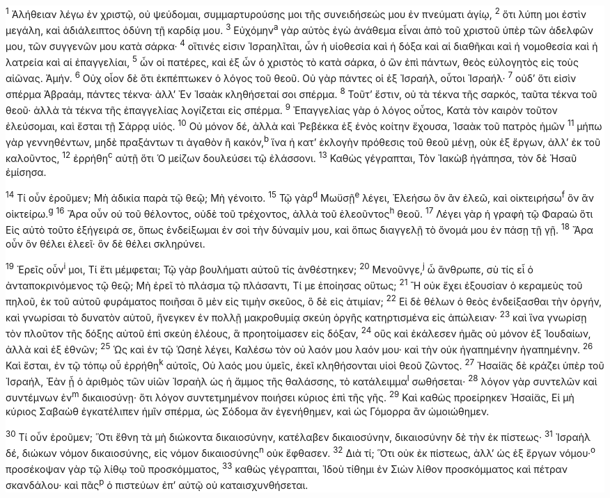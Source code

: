 <sup>1</sup> Ἀλήθειαν λέγω ἐν χριστῷ, οὐ ψεύδομαι, συμμαρτυρούσης μοι τῆς συνειδήσεώς μου ἐν πνεύματι ἁγίῳ,
<sup>2</sup> ὅτι λύπη μοι ἐστὶν μεγάλη, καὶ ἀδιάλειπτος ὀδύνη τῇ καρδίᾳ μου.
<sup>3</sup> Εὐχόμην<sup>a</sup> γὰρ αὐτὸς ἐγὼ ἀνάθεμα εἶναι ἀπὸ τοῦ χριστοῦ ὑπὲρ τῶν ἀδελφῶν μου, τῶν συγγενῶν μου κατὰ σάρκα·
<sup>4</sup> οἵτινές εἰσιν Ἰσραηλῖται, ὧν ἡ υἱοθεσία καὶ ἡ δόξα καὶ αἱ διαθῆκαι καὶ ἡ νομοθεσία καὶ ἡ λατρεία καὶ αἱ ἐπαγγελίαι,
<sup>5</sup> ὧν οἱ πατέρες, καὶ ἐξ ὧν ὁ χριστὸς τὸ κατὰ σάρκα, ὁ ὢν ἐπὶ πάντων, θεὸς εὐλογητὸς εἰς τοὺς αἰῶνας. Ἀμήν.
<sup>6</sup> Οὐχ οἷον δὲ ὅτι ἐκπέπτωκεν ὁ λόγος τοῦ θεοῦ. Οὐ γὰρ πάντες οἱ ἐξ Ἰσραήλ, οὗτοι Ἰσραήλ·
<sup>7</sup> οὐδ’ ὅτι εἰσὶν σπέρμα Ἀβραάμ, πάντες τέκνα· ἀλλ’ Ἐν Ἰσαὰκ κληθήσεταί σοι σπέρμα.
<sup>8</sup> Τοῦτ’ ἔστιν, οὐ τὰ τέκνα τῆς σαρκός, ταῦτα τέκνα τοῦ θεοῦ· ἀλλὰ τὰ τέκνα τῆς ἐπαγγελίας λογίζεται εἰς σπέρμα.
<sup>9</sup> Ἐπαγγελίας γὰρ ὁ λόγος οὗτος, Κατὰ τὸν καιρὸν τοῦτον ἐλεύσομαι, καὶ ἔσται τῇ Σάρρᾳ υἱός.
<sup>10</sup> Οὐ μόνον δέ, ἀλλὰ καὶ Ῥεβέκκα ἐξ ἑνὸς κοίτην ἔχουσα, Ἰσαὰκ τοῦ πατρὸς ἡμῶν
<sup>11</sup> μήπω γὰρ γεννηθέντων, μηδὲ πραξάντων τι ἀγαθὸν ἢ κακόν,<sup>b</sup> ἵνα ἡ κατ’ ἐκλογὴν πρόθεσις τοῦ θεοῦ μένῃ, οὐκ ἐξ ἔργων, ἀλλ’ ἐκ τοῦ καλοῦντος,
<sup>12</sup> ἐρρήθη<sup>c</sup> αὐτῇ ὅτι Ὁ μείζων δουλεύσει τῷ ἐλάσσονι.
<sup>13</sup> Καθὼς γέγραπται, Τὸν Ἰακὼβ ἠγάπησα, τὸν δὲ Ἠσαῦ ἐμίσησα.

<sup>14</sup> Τί οὖν ἐροῦμεν; Μὴ ἀδικία παρὰ τῷ θεῷ; Μὴ γένοιτο.
<sup>15</sup> Τῷ γὰρ<sup>d</sup> Μωϋσῇ<sup>e</sup> λέγει, Ἐλεήσω ὃν ἂν ἐλεῶ, καὶ οἰκτειρήσω<sup>f</sup> ὃν ἂν οἰκτείρω.<sup>g</sup> 
<sup>16</sup> Ἄρα οὖν οὐ τοῦ θέλοντος, οὐδὲ τοῦ τρέχοντος, ἀλλὰ τοῦ ἐλεοῦντος<sup>h</sup> θεοῦ.
<sup>17</sup> Λέγει γὰρ ἡ γραφὴ τῷ Φαραὼ ὅτι Εἰς αὐτὸ τοῦτο ἐξήγειρά σε, ὅπως ἐνδείξωμαι ἐν σοὶ τὴν δύναμίν μου, καὶ ὅπως διαγγελῇ τὸ ὄνομά μου ἐν πάσῃ τῇ γῇ.
<sup>18</sup> Ἄρα οὖν ὃν θέλει ἐλεεῖ· ὃν δὲ θέλει σκληρύνει.

<sup>19</sup> Ἐρεῖς οὖν<sup>i</sup> μοι, Τί ἔτι μέμφεται; Τῷ γὰρ βουλήματι αὐτοῦ τίς ἀνθέστηκεν;
<sup>20</sup> Μενοῦνγε,<sup>j</sup> ὦ ἄνθρωπε, σὺ τίς εἶ ὁ ἀνταποκρινόμενος τῷ θεῷ; Μὴ ἐρεῖ τὸ πλάσμα τῷ πλάσαντι, Τί με ἐποίησας οὕτως;
<sup>21</sup> Ἢ οὐκ ἔχει ἐξουσίαν ὁ κεραμεὺς τοῦ πηλοῦ, ἐκ τοῦ αὐτοῦ φυράματος ποιῆσαι ὃ μὲν εἰς τιμὴν σκεῦος, ὃ δὲ εἰς ἀτιμίαν;
<sup>22</sup> Εἰ δὲ θέλων ὁ θεὸς ἐνδείξασθαι τὴν ὀργήν, καὶ γνωρίσαι τὸ δυνατὸν αὐτοῦ, ἤνεγκεν ἐν πολλῇ μακροθυμίᾳ σκεύη ὀργῆς κατηρτισμένα εἰς ἀπώλειαν·
<sup>23</sup> καὶ ἵνα γνωρίσῃ τὸν πλοῦτον τῆς δόξης αὐτοῦ ἐπὶ σκεύη ἐλέους, ἃ προητοίμασεν εἰς δόξαν,
<sup>24</sup> οὓς καὶ ἐκάλεσεν ἡμᾶς οὐ μόνον ἐξ Ἰουδαίων, ἀλλὰ καὶ ἐξ ἐθνῶν;
<sup>25</sup> Ὡς καὶ ἐν τῷ Ὡσηὲ λέγει, Καλέσω τὸν οὐ λαόν μου λαόν μου· καὶ τὴν οὐκ ἠγαπημένην ἠγαπημένην.
<sup>26</sup> Καὶ ἔσται, ἐν τῷ τόπῳ οὗ ἐρρήθη<sup>k</sup> αὐτοῖς, Οὐ λαός μου ὑμεῖς, ἐκεῖ κληθήσονται υἱοὶ θεοῦ ζῶντος.
<sup>27</sup> Ἠσαί̈ας δὲ κράζει ὑπὲρ τοῦ Ἰσραήλ, Ἐὰν ᾖ ὁ ἀριθμὸς τῶν υἱῶν Ἰσραὴλ ὡς ἡ ἄμμος τῆς θαλάσσης, τὸ κατάλειμμα<sup>l</sup> σωθήσεται·
<sup>28</sup> λόγον γὰρ συντελῶν καὶ συντέμνων ἐν<sup>m</sup> δικαιοσύνῃ· ὅτι λόγον συντετμημένον ποιήσει κύριος ἐπὶ τῆς γῆς.
<sup>29</sup> Καὶ καθὼς προείρηκεν Ἠσαί̈ας, Εἰ μὴ κύριος Σαβαὼθ ἐγκατέλιπεν ἡμῖν σπέρμα, ὡς Σόδομα ἂν ἐγενήθημεν, καὶ ὡς Γόμορρα ἂν ὡμοιώθημεν.

<sup>30</sup> Τί οὖν ἐροῦμεν; Ὅτι ἔθνη τὰ μὴ διώκοντα δικαιοσύνην, κατέλαβεν δικαιοσύνην, δικαιοσύνην δὲ τὴν ἐκ πίστεως·
<sup>31</sup> Ἰσραὴλ δέ, διώκων νόμον δικαιοσύνης, εἰς νόμον δικαιοσύνης<sup>n</sup> οὐκ ἔφθασεν.
<sup>32</sup> Διὰ τί; Ὅτι οὐκ ἐκ πίστεως, ἀλλ’ ὡς ἐξ ἔργων νόμου·<sup>o</sup> προσέκοψαν γὰρ τῷ λίθῳ τοῦ προσκόμματος,
<sup>33</sup> καθὼς γέγραπται, Ἰδοὺ τίθημι ἐν Σιὼν λίθον προσκόμματος καὶ πέτραν σκανδάλου· καὶ πᾶς<sup>p</sup> ὁ πιστεύων ἐπ’ αὐτῷ οὐ καταισχυνθήσεται.

